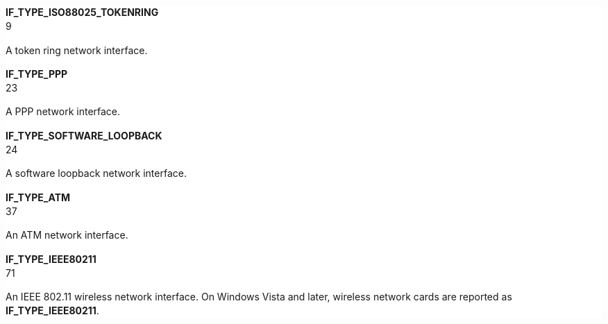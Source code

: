 </td>
</tr>
<tr>
<td width="40%"><a id="IF_TYPE_ISO88025_TOKENRING"></a><a id="if_type_iso88025_tokenring"></a><dl>
<dt><b>IF_TYPE_ISO88025_TOKENRING</b></dt>
<dt>9</dt>
</dl>
</td>
<td width="60%">
A token ring network interface.

</td>
</tr>
<tr>
<td width="40%"><a id="IF_TYPE_PPP"></a><a id="if_type_ppp"></a><dl>
<dt><b>IF_TYPE_PPP</b></dt>
<dt>23</dt>
</dl>
</td>
<td width="60%">
A PPP network interface.

</td>
</tr>
<tr>
<td width="40%"><a id="IF_TYPE_SOFTWARE_LOOPBACK"></a><a id="if_type_software_loopback"></a><dl>
<dt><b>IF_TYPE_SOFTWARE_LOOPBACK</b></dt>
<dt>24</dt>
</dl>
</td>
<td width="60%">
A software loopback network interface.

</td>
</tr>
<tr>
<td width="40%"><a id="IF_TYPE_ATM"></a><a id="if_type_atm"></a><dl>
<dt><b>IF_TYPE_ATM</b></dt>
<dt>37</dt>
</dl>
</td>
<td width="60%">
An ATM network interface.

</td>
</tr>
<tr>
<td width="40%"><a id="IF_TYPE_IEEE80211"></a><a id="if_type_ieee80211"></a><dl>
<dt><b>IF_TYPE_IEEE80211</b></dt>
<dt>71</dt>
</dl>
</td>
<td width="60%">
An IEEE 802.11 wireless network interface. On Windows Vista and later, wireless network cards are reported as <b>IF_TYPE_IEEE80211</b>.
